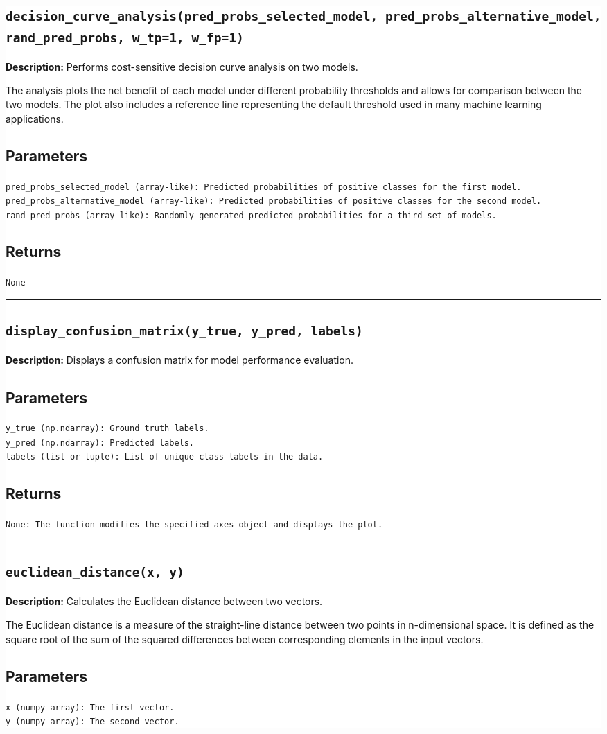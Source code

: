 
## `decision_curve_analysis(pred_probs_selected_model, pred_probs_alternative_model, rand_pred_probs, w_tp=1, w_fp=1)`

**Description:** Performs cost-sensitive decision curve analysis on two models.

The analysis plots the net benefit of each model under different probability thresholds 
and allows for comparison between the two models. The plot also includes a reference line 
representing the default threshold used in many machine learning applications.

## Parameters
    pred_probs_selected_model (array-like): Predicted probabilities of positive classes for the first model.
    pred_probs_alternative_model (array-like): Predicted probabilities of positive classes for the second model.
    rand_pred_probs (array-like): Randomly generated predicted probabilities for a third set of models.

## Returns
    None

---

## `display_confusion_matrix(y_true, y_pred, labels)`

**Description:** Displays a confusion matrix for model performance evaluation.

## Parameters
    y_true (np.ndarray): Ground truth labels.
    y_pred (np.ndarray): Predicted labels.
    labels (list or tuple): List of unique class labels in the data.

## Returns
    None: The function modifies the specified axes object and displays the plot.

---

## `euclidean_distance(x, y)`

**Description:** Calculates the Euclidean distance between two vectors.

The Euclidean distance is a measure of the straight-line distance between two points in n-dimensional space.
It is defined as the square root of the sum of the squared differences between corresponding elements in the input vectors.

## Parameters
    x (numpy array): The first vector.
    y (numpy array): The second vector.
